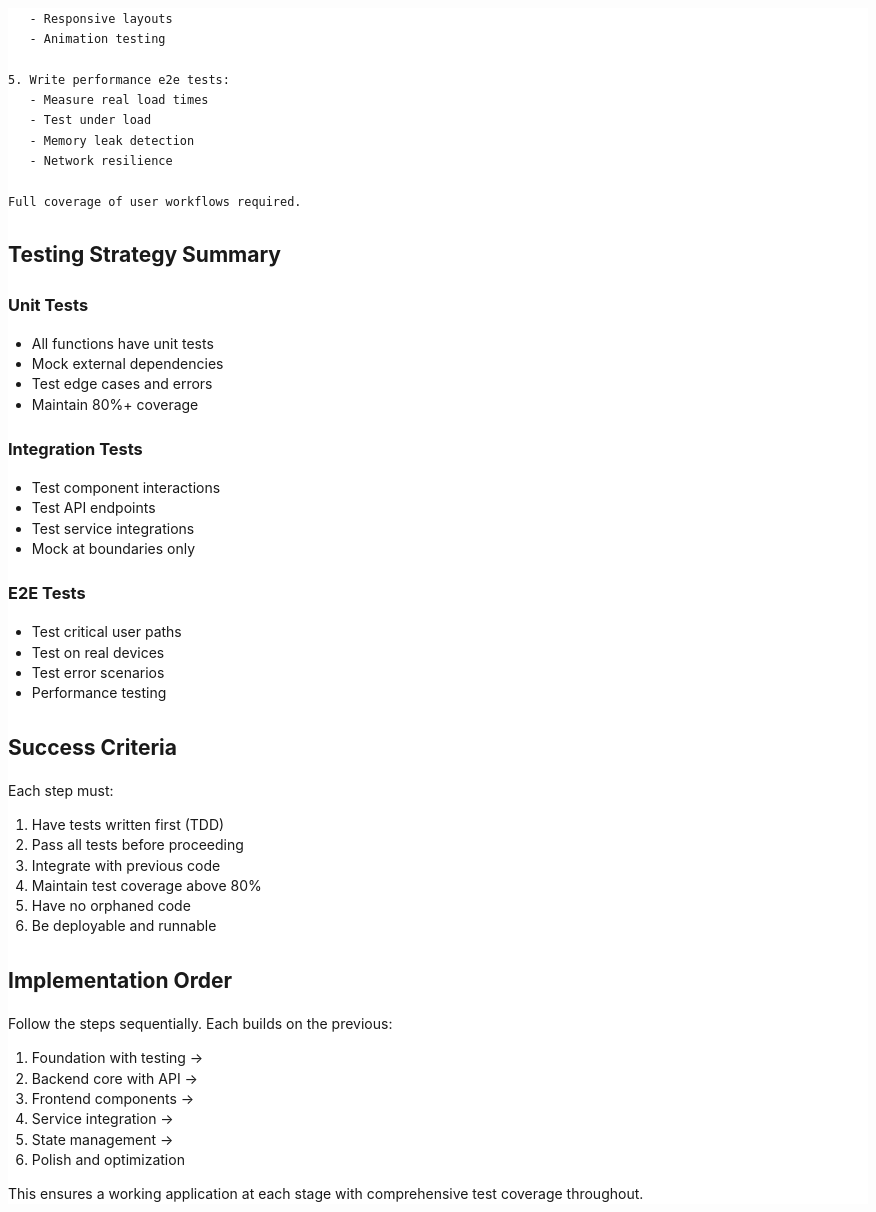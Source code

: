 ```text
   - Responsive layouts
   - Animation testing
   
5. Write performance e2e tests:
   - Measure real load times
   - Test under load
   - Memory leak detection
   - Network resilience

Full coverage of user workflows required.
```

## Testing Strategy Summary

### Unit Tests
- All functions have unit tests
- Mock external dependencies
- Test edge cases and errors
- Maintain 80%+ coverage

### Integration Tests
- Test component interactions
- Test API endpoints
- Test service integrations
- Mock at boundaries only

### E2E Tests
- Test critical user paths
- Test on real devices
- Test error scenarios
- Performance testing

## Success Criteria

Each step must:
1. Have tests written first (TDD)
2. Pass all tests before proceeding
3. Integrate with previous code
4. Maintain test coverage above 80%
5. Have no orphaned code
6. Be deployable and runnable

## Implementation Order

Follow the steps sequentially. Each builds on the previous:
1. Foundation with testing → 
2. Backend core with API → 
3. Frontend components → 
4. Service integration → 
5. State management → 
6. Polish and optimization

This ensures a working application at each stage with comprehensive test coverage throughout.